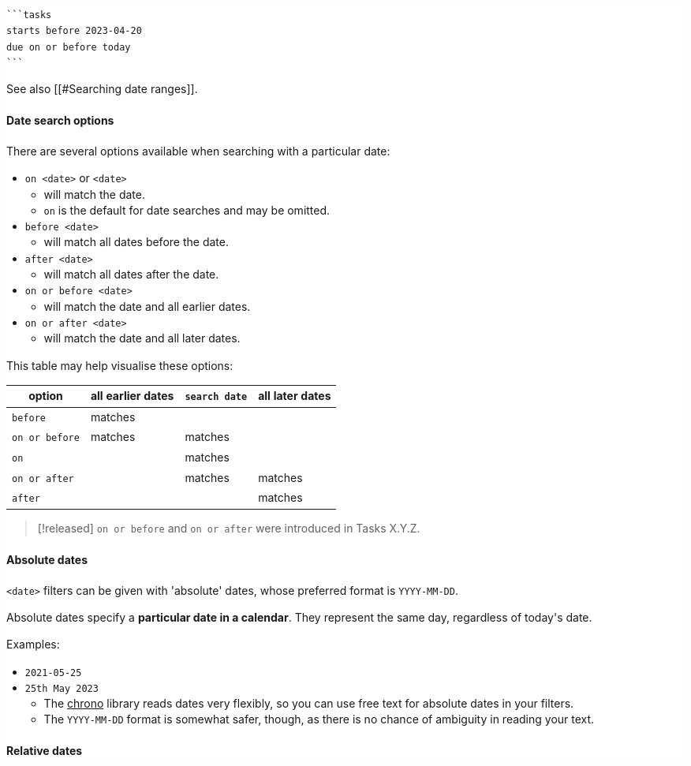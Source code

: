     ```tasks
    starts before 2023-04-20
    due on or before today
    ```

See also [[#Searching date ranges]].

#### Date search options

There are several options available when searching with a particular date:

- `on <date>` or `<date>`
  - will match the date.
  - `on` is the default for date searches and may be omitted.
- `before <date>`
  - will match all dates before the date.
- `after <date>`
  - will match all dates after the date.
- `on or before <date>`
  - will match the date and all earlier dates.
- `on or after <date>`
  - will match the date and all later dates.

This table may help visualise these options:

| option         | all earlier dates | `search date` | all later dates |
|----------------| ----------------- | ------------ | --------------- |
| `before`       | matches           |              |                 |
| `on or before` | matches           | matches      |                 |
| `on`           |                   | matches      |                 |
| `on or after`  |                   | matches      | matches         |
| `after`        |                   |              | matches         |

> [!released]
> `on or before` and `on or after` were introduced in Tasks X.Y.Z.

#### Absolute dates

`<date>` filters can be given with 'absolute' dates, whose preferred format is `YYYY-MM-DD`.

Absolute dates specify a **particular date in a calendar**. They represent the same day, regardless of today's date.

Examples:

- `2021-05-25`
- `25th May 2023`
  - The [chrono](https://github.com/wanasit/chrono) library reads dates very flexibly, so you can use free text for absolute dates in your filters.
  - The `YYYY-MM-DD` format is somewhat safer, though, as there is no chance of ambiguity in reading your text.

#### Relative dates
